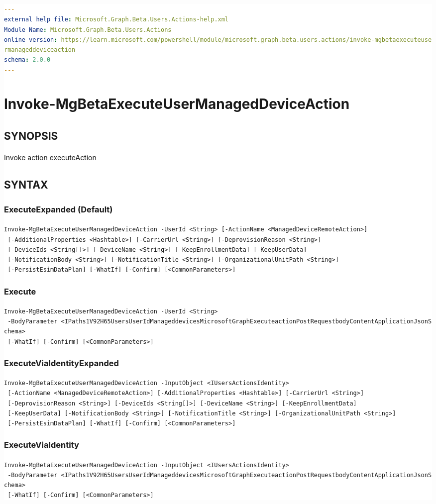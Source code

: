 ```yaml
---
external help file: Microsoft.Graph.Beta.Users.Actions-help.xml
Module Name: Microsoft.Graph.Beta.Users.Actions
online version: https://learn.microsoft.com/powershell/module/microsoft.graph.beta.users.actions/invoke-mgbetaexecuteusermanageddeviceaction
schema: 2.0.0
---
```


# Invoke-MgBetaExecuteUserManagedDeviceAction

## SYNOPSIS
Invoke action executeAction

## SYNTAX

### ExecuteExpanded (Default)
```
Invoke-MgBetaExecuteUserManagedDeviceAction -UserId <String> [-ActionName <ManagedDeviceRemoteAction>]
 [-AdditionalProperties <Hashtable>] [-CarrierUrl <String>] [-DeprovisionReason <String>]
 [-DeviceIds <String[]>] [-DeviceName <String>] [-KeepEnrollmentData] [-KeepUserData]
 [-NotificationBody <String>] [-NotificationTitle <String>] [-OrganizationalUnitPath <String>]
 [-PersistEsimDataPlan] [-WhatIf] [-Confirm] [<CommonParameters>]
```

### Execute
```
Invoke-MgBetaExecuteUserManagedDeviceAction -UserId <String>
 -BodyParameter <IPaths1V92H65UsersUserIdManageddevicesMicrosoftGraphExecuteactionPostRequestbodyContentApplicationJsonSchema>
 [-WhatIf] [-Confirm] [<CommonParameters>]
```

### ExecuteViaIdentityExpanded
```
Invoke-MgBetaExecuteUserManagedDeviceAction -InputObject <IUsersActionsIdentity>
 [-ActionName <ManagedDeviceRemoteAction>] [-AdditionalProperties <Hashtable>] [-CarrierUrl <String>]
 [-DeprovisionReason <String>] [-DeviceIds <String[]>] [-DeviceName <String>] [-KeepEnrollmentData]
 [-KeepUserData] [-NotificationBody <String>] [-NotificationTitle <String>] [-OrganizationalUnitPath <String>]
 [-PersistEsimDataPlan] [-WhatIf] [-Confirm] [<CommonParameters>]
```

### ExecuteViaIdentity
```
Invoke-MgBetaExecuteUserManagedDeviceAction -InputObject <IUsersActionsIdentity>
 -BodyParameter <IPaths1V92H65UsersUserIdManageddevicesMicrosoftGraphExecuteactionPostRequestbodyContentApplicationJsonSchema>
 [-WhatIf] [-Confirm] [<CommonParameters>]
```
